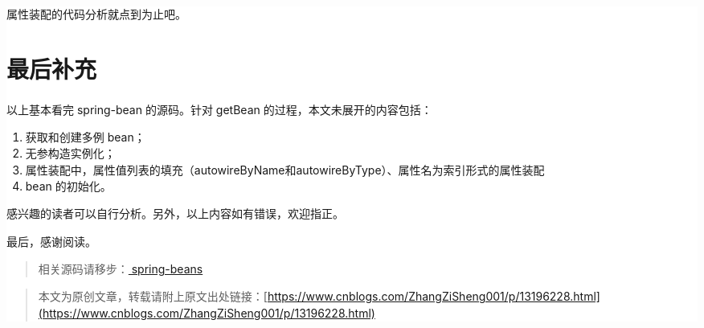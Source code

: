 属性装配的代码分析就点到为止吧。

# 最后补充

以上基本看完 spring-bean 的源码。针对 getBean 的过程，本文未展开的内容包括：

1. 获取和创建多例 bean；
2. 无参构造实例化；
3. 属性装配中，属性值列表的填充（autowireByName和autowireByType）、属性名为索引形式的属性装配
4. bean 的初始化。

感兴趣的读者可以自行分析。另外，以上内容如有错误，欢迎指正。

最后，感谢阅读。

> 相关源码请移步：[ spring-beans](https://github.com/ZhangZiSheng001/spring-projects/tree/master/spring-beans)

> 本文为原创文章，转载请附上原文出处链接：[https://www.cnblogs.com/ZhangZiSheng001/p/13196228.html](https://www.cnblogs.com/ZhangZiSheng001/p/13196228.html)







